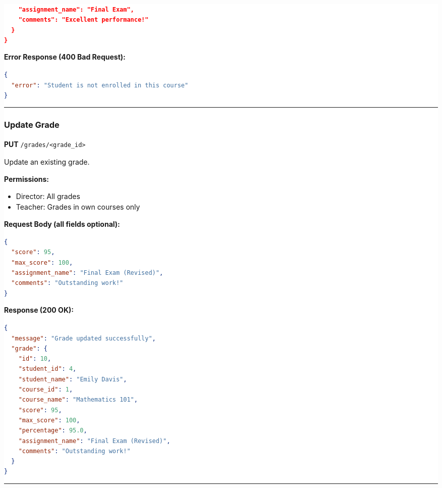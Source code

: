 ```json
    "assignment_name": "Final Exam",
    "comments": "Excellent performance!"
  }
}
```

**Error Response (400 Bad Request):**
```json
{
  "error": "Student is not enrolled in this course"
}
```

---

### Update Grade
**PUT** `/grades/<grade_id>`

Update an existing grade.

**Permissions:** 
- Director: All grades
- Teacher: Grades in own courses only

**Request Body (all fields optional):**
```json
{
  "score": 95,
  "max_score": 100,
  "assignment_name": "Final Exam (Revised)",
  "comments": "Outstanding work!"
}
```

**Response (200 OK):**
```json
{
  "message": "Grade updated successfully",
  "grade": {
    "id": 10,
    "student_id": 4,
    "student_name": "Emily Davis",
    "course_id": 1,
    "course_name": "Mathematics 101",
    "score": 95,
    "max_score": 100,
    "percentage": 95.0,
    "assignment_name": "Final Exam (Revised)",
    "comments": "Outstanding work!"
  }
}
```

---
